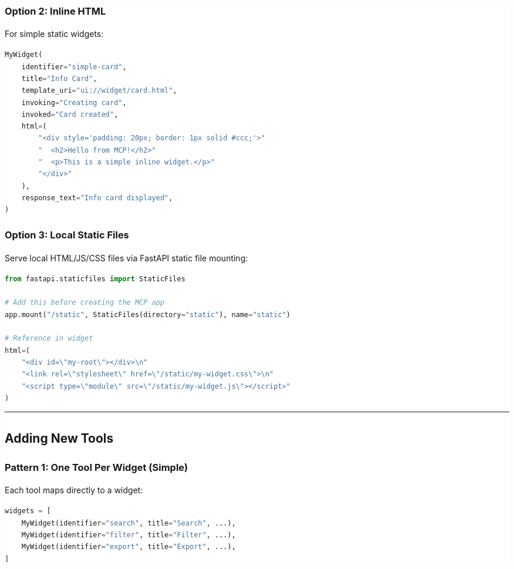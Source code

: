 ### Option 2: Inline HTML

For simple static widgets:

```python
MyWidget(
    identifier="simple-card",
    title="Info Card",
    template_uri="ui://widget/card.html",
    invoking="Creating card",
    invoked="Card created",
    html=(
        "<div style='padding: 20px; border: 1px solid #ccc;'>"
        "  <h2>Hello from MCP!</h2>"
        "  <p>This is a simple inline widget.</p>"
        "</div>"
    ),
    response_text="Info card displayed",
)
```

### Option 3: Local Static Files

Serve local HTML/JS/CSS files via FastAPI static file mounting:

```python
from fastapi.staticfiles import StaticFiles

# Add this before creating the MCP app
app.mount("/static", StaticFiles(directory="static"), name="static")

# Reference in widget
html=(
    "<div id=\"my-root\"></div>\n"
    "<link rel=\"stylesheet\" href=\"/static/my-widget.css\">\n"
    "<script type=\"module\" src=\"/static/my-widget.js\"></script>"
)
```

---

## Adding New Tools

### Pattern 1: One Tool Per Widget (Simple)

Each tool maps directly to a widget:

```python
widgets = [
    MyWidget(identifier="search", title="Search", ...),
    MyWidget(identifier="filter", title="Filter", ...),
    MyWidget(identifier="export", title="Export", ...),
]
```
